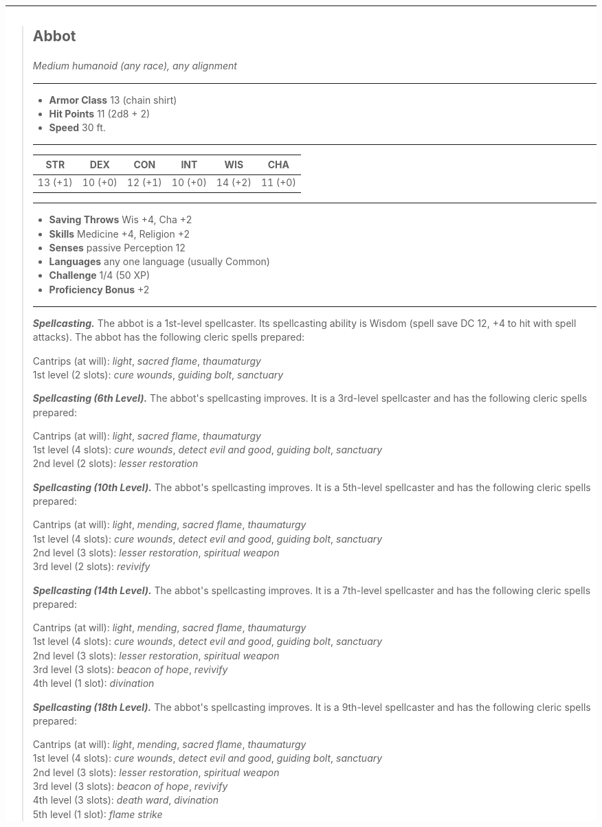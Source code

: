___
>## Abbot
>*Medium humanoid (any race), any alignment*
>___
>- **Armor Class** 13 (chain shirt)
>- **Hit Points** 11 (2d8 + 2)
>- **Speed** 30 ft.
>___
>|STR|DEX|CON|INT|WIS|CHA|
>|:---:|:---:|:---:|:---:|:---:|:---:|
>|13 (+1)|10 (+0)|12 (+1)|10 (+0)|14 (+2)|11 (+0)|
>___
>- **Saving Throws** Wis +4, Cha +2
>- **Skills** Medicine +4, Religion +2
>- **Senses** passive Perception 12
>- **Languages** any one language (usually Common)
>- **Challenge** 1/4 (50 XP)
>- **Proficiency Bonus** +2
>___
>***Spellcasting.*** The abbot is a 1st-level spellcaster. Its spellcasting ability is Wisdom (spell save DC 12, +4 to hit with spell attacks). The abbot has the following cleric spells prepared:  
>
>Cantrips (at will): *light*, *sacred flame*, *thaumaturgy*  
>1st level (2 slots): *cure wounds*, *guiding bolt*, *sanctuary*  
>
>
>***Spellcasting  (6th Level).*** The abbot's spellcasting improves. It is a 3rd-level spellcaster and has the following cleric spells prepared:  
>
>Cantrips (at will): *light*, *sacred flame*, *thaumaturgy*  
>1st level (4 slots): *cure wounds*, *detect evil and good*, *guiding bolt*, *sanctuary*  
>2nd level (2 slots): *lesser restoration*  
>
>
>***Spellcasting (10th Level).*** The abbot's spellcasting improves. It is a 5th-level spellcaster and has the following cleric spells prepared:  
>
>Cantrips (at will): *light*, *mending*, *sacred flame*, *thaumaturgy*  
>1st level (4 slots): *cure wounds*, *detect evil and good*, *guiding bolt*, *sanctuary*  
>2nd level (3 slots): *lesser restoration*, *spiritual weapon*  
>3rd level (2 slots): *revivify*  
>
>
>***Spellcasting (14th Level).*** The abbot's spellcasting improves. It is a 7th-level spellcaster and has the following cleric spells prepared:  
>
>Cantrips (at will): *light*, *mending*, *sacred flame*, *thaumaturgy*  
>1st level (4 slots): *cure wounds*, *detect evil and good*, *guiding bolt*, *sanctuary*  
>2nd level (3 slots): *lesser restoration*, *spiritual weapon*  
>3rd level (3 slots): *beacon of hope*, *revivify*  
>4th level (1 slot): *divination*  
>
>
>***Spellcasting (18th Level).*** The abbot's spellcasting improves. It is a 9th-level spellcaster and has the following cleric spells prepared:  
>
>Cantrips (at will): *light*, *mending*, *sacred flame*, *thaumaturgy*  
>1st level (4 slots): *cure wounds*, *detect evil and good*, *guiding bolt*, *sanctuary*  
>2nd level (3 slots): *lesser restoration*, *spiritual weapon*  
>3rd level (3 slots): *beacon of hope*, *revivify*  
>4th level (3 slots): *death ward*, *divination*  
>5th level (1 slot): *flame strike*  
>